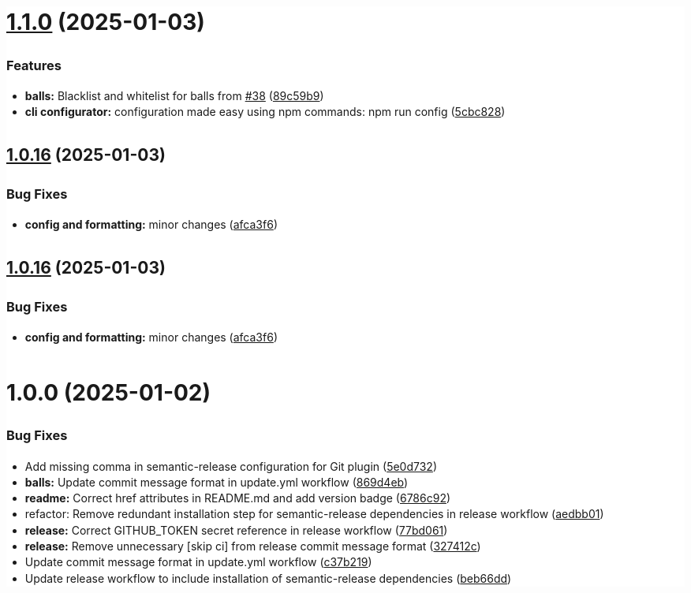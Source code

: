 # [1.1.0](https://github.com/ballsdex-autocatcher/ballsdex-autocatcher/compare/v1.0.16...v1.1.0) (2025-01-03)


### Features

* **balls:** Blacklist and whitelist for balls from [#38](https://github.com/ballsdex-autocatcher/ballsdex-autocatcher/issues/38) ([89c59b9](https://github.com/ballsdex-autocatcher/ballsdex-autocatcher/commit/89c59b9ff0d20a8f427f1d6a86fb913c9078c88f))
* **cli configurator:** configuration made easy using npm commands: npm run config ([5cbc828](https://github.com/ballsdex-autocatcher/ballsdex-autocatcher/commit/5cbc82846fe52c0ff16575e65ed8febda2f2eb13))

## [1.0.16](https://github.com/ballsdex-autocatcher/ballsdex-autocatcher/compare/v1.0.15...v1.0.16) (2025-01-03)


### Bug Fixes

* **config and formatting:** minor changes ([afca3f6](https://github.com/ballsdex-autocatcher/ballsdex-autocatcher/commit/afca3f618d51b8ce1c11dfa02b1ff74305b54d5e))

## [1.0.16](https://github.com/ballsdex-autocatcher/ballsdex-autocatcher/compare/v1.0.15...v1.0.16) (2025-01-03)


### Bug Fixes

* **config and formatting:** minor changes ([afca3f6](https://github.com/ballsdex-autocatcher/ballsdex-autocatcher/commit/afca3f618d51b8ce1c11dfa02b1ff74305b54d5e))

# 1.0.0 (2025-01-02)


### Bug Fixes

* Add missing comma in semantic-release configuration for Git plugin ([5e0d732](https://github.com/Saberton1/ballsdex-autocatcher/commit/5e0d7328081d05d5b7814ca60de59cb284a23890))
* **balls:** Update commit message format in update.yml workflow ([869d4eb](https://github.com/Saberton1/ballsdex-autocatcher/commit/869d4ebea32c067782a8db02d6ee5ca7717e9abf))
* **readme:** Correct href attributes in README.md and add version badge ([6786c92](https://github.com/Saberton1/ballsdex-autocatcher/commit/6786c92f293ea96c7707ef9782cd679b3cfe4f49))
* refactor: Remove redundant installation step for semantic-release dependencies in release workflow ([aedbb01](https://github.com/Saberton1/ballsdex-autocatcher/commit/aedbb01b298ad3aedcb239783ec3621a5d4a50ec))
* **release:** Correct GITHUB_TOKEN secret reference in release workflow ([77bd061](https://github.com/Saberton1/ballsdex-autocatcher/commit/77bd061314bbb70044923e1374b8afec07b93bc5))
* **release:** Remove unnecessary [skip ci] from release commit message format ([327412c](https://github.com/Saberton1/ballsdex-autocatcher/commit/327412c9e9b15be48faff9b0d53b839a8e5fa152))
* Update commit message format in update.yml workflow ([c37b219](https://github.com/Saberton1/ballsdex-autocatcher/commit/c37b2193ebd4a6e2504d11fa43cfb61e7321c0cf))
* Update release workflow to include installation of semantic-release dependencies ([beb66dd](https://github.com/Saberton1/ballsdex-autocatcher/commit/beb66dd5797895db4b42bcc49cc69db34cbc4e45))
